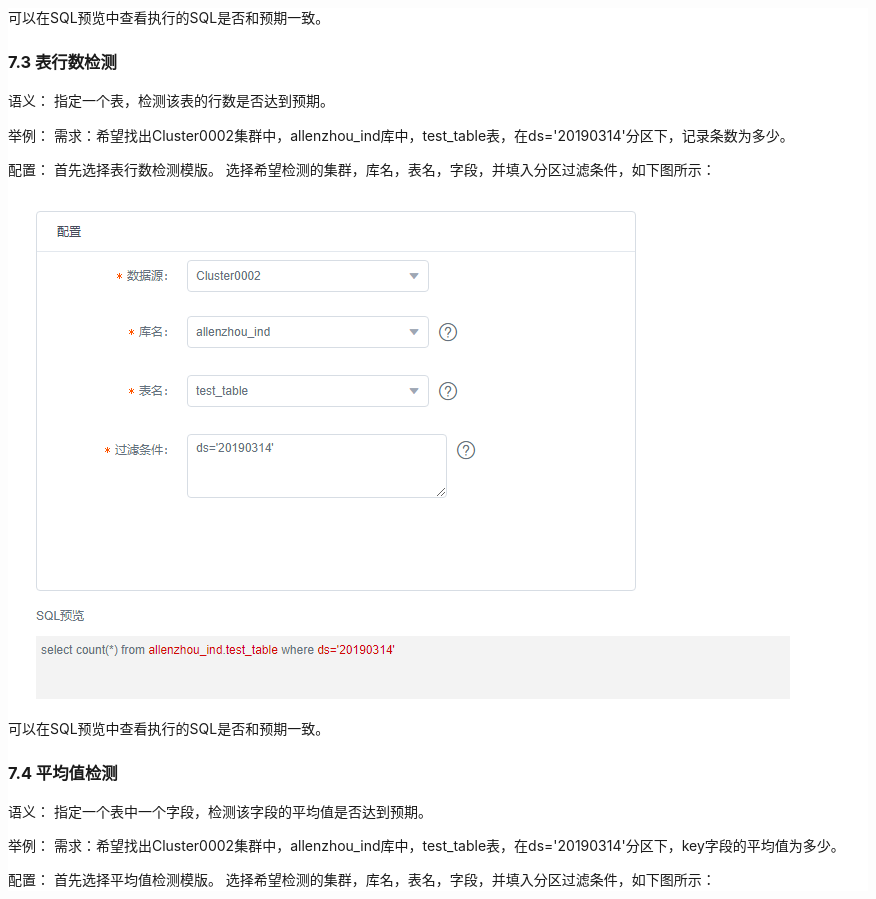  可以在SQL预览中查看执行的SQL是否和预期一致。

 ### 7.3 表行数检测
 语义：
 指定一个表，检测该表的行数是否达到预期。

 举例：
 需求：希望找出Cluster0002集群中，allenzhou_ind库中，test_table表，在ds='20190314'分区下，记录条数为多少。

 配置：
 首先选择表行数检测模版。
 选择希望检测的集群，库名，表名，字段，并填入分区过滤条件，如下图所示：

 ![表行数检测模板](../../../images/zh_CN/ch1/表行数检测模板.png) 

 可以在SQL预览中查看执行的SQL是否和预期一致。

 ### 7.4 平均值检测
 语义：
 指定一个表中一个字段，检测该字段的平均值是否达到预期。

 举例：
 需求：希望找出Cluster0002集群中，allenzhou_ind库中，test_table表，在ds='20190314'分区下，key字段的平均值为多少。

 配置：
 首先选择平均值检测模版。
 选择希望检测的集群，库名，表名，字段，并填入分区过滤条件，如下图所示：

